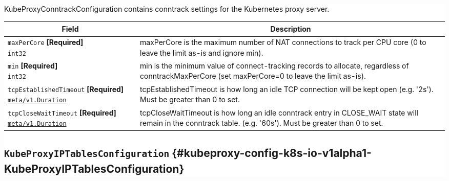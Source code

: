 
KubeProxyConntrackConfiguration contains conntrack settings for
the Kubernetes proxy server.

<table class="table">
<thead><tr><th width="30%">Field</th><th>Description</th></tr></thead>
<tbody>
    

  
<tr><td><code>maxPerCore</code> <B>[Required]</B><br/>
<code>int32</code>
</td>
<td>
   maxPerCore is the maximum number of NAT connections to track
per CPU core (0 to leave the limit as-is and ignore min).</td>
</tr>
    
  
<tr><td><code>min</code> <B>[Required]</B><br/>
<code>int32</code>
</td>
<td>
   min is the minimum value of connect-tracking records to allocate,
regardless of conntrackMaxPerCore (set maxPerCore=0 to leave the limit as-is).</td>
</tr>
    
  
<tr><td><code>tcpEstablishedTimeout</code> <B>[Required]</B><br/>
<a href="https://pkg.go.dev/k8s.io/apimachinery/pkg/apis/meta/v1#Duration"><code>meta/v1.Duration</code></a>
</td>
<td>
   tcpEstablishedTimeout is how long an idle TCP connection will be kept open
(e.g. '2s').  Must be greater than 0 to set.</td>
</tr>
    
  
<tr><td><code>tcpCloseWaitTimeout</code> <B>[Required]</B><br/>
<a href="https://pkg.go.dev/k8s.io/apimachinery/pkg/apis/meta/v1#Duration"><code>meta/v1.Duration</code></a>
</td>
<td>
   tcpCloseWaitTimeout is how long an idle conntrack entry
in CLOSE_WAIT state will remain in the conntrack
table. (e.g. '60s'). Must be greater than 0 to set.</td>
</tr>
    
  
</tbody>
</table>
    


## `KubeProxyIPTablesConfiguration`     {#kubeproxy-config-k8s-io-v1alpha1-KubeProxyIPTablesConfiguration}
    
